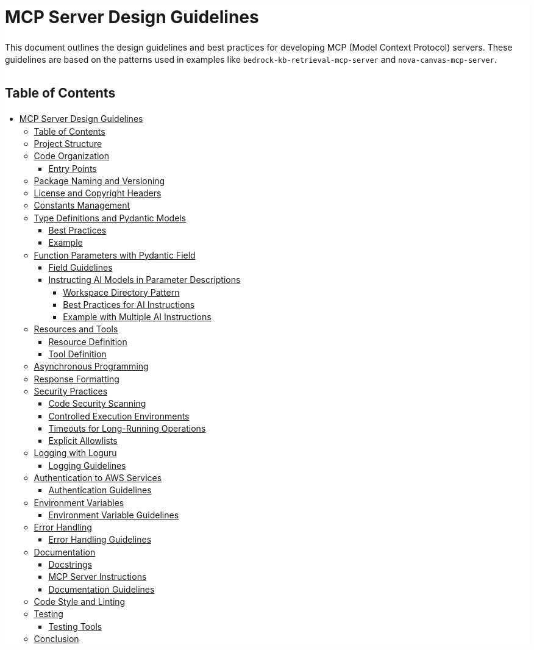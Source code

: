 # MCP Server Design Guidelines

This document outlines the design guidelines and best practices for developing MCP (Model Context Protocol) servers. These guidelines are based on the patterns used in examples like `bedrock-kb-retrieval-mcp-server` and `nova-canvas-mcp-server`.

## Table of Contents

- [MCP Server Design Guidelines](#mcp-server-design-guidelines)
  - [Table of Contents](#table-of-contents)
  - [Project Structure](#project-structure)
  - [Code Organization](#code-organization)
    - [Entry Points](#entry-points)
  - [Package Naming and Versioning](#package-naming-and-versioning)
  - [License and Copyright Headers](#license-and-copyright-headers)
  - [Constants Management](#constants-management)
  - [Type Definitions and Pydantic Models](#type-definitions-and-pydantic-models)
    - [Best Practices](#best-practices)
    - [Example](#example)
  - [Function Parameters with Pydantic Field](#function-parameters-with-pydantic-field)
    - [Field Guidelines](#field-guidelines)
    - [Instructing AI Models in Parameter Descriptions](#instructing-ai-models-in-parameter-descriptions)
      - [Workspace Directory Pattern](#workspace-directory-pattern)
      - [Best Practices for AI Instructions](#best-practices-for-ai-instructions)
      - [Example with Multiple AI Instructions](#example-with-multiple-ai-instructions)
  - [Resources and Tools](#resources-and-tools)
    - [Resource Definition](#resource-definition)
    - [Tool Definition](#tool-definition)
  - [Asynchronous Programming](#asynchronous-programming)
  - [Response Formatting](#response-formatting)
  - [Security Practices](#security-practices)
    - [Code Security Scanning](#code-security-scanning)
    - [Controlled Execution Environments](#controlled-execution-environments)
    - [Timeouts for Long-Running Operations](#timeouts-for-long-running-operations)
    - [Explicit Allowlists](#explicit-allowlists)
  - [Logging with Loguru](#logging-with-loguru)
    - [Logging Guidelines](#logging-guidelines)
  - [Authentication to AWS Services](#authentication-to-aws-services)
    - [Authentication Guidelines](#authentication-guidelines)
  - [Environment Variables](#environment-variables)
    - [Environment Variable Guidelines](#environment-variable-guidelines)
  - [Error Handling](#error-handling)
    - [Error Handling Guidelines](#error-handling-guidelines)
  - [Documentation](#documentation)
    - [Docstrings](#docstrings)
    - [MCP Server Instructions](#mcp-server-instructions)
    - [Documentation Guidelines](#documentation-guidelines)
  - [Code Style and Linting](#code-style-and-linting)
  - [Testing](#testing)
    - [Testing Tools](#testing-tools)
  - [Conclusion](#conclusion)
